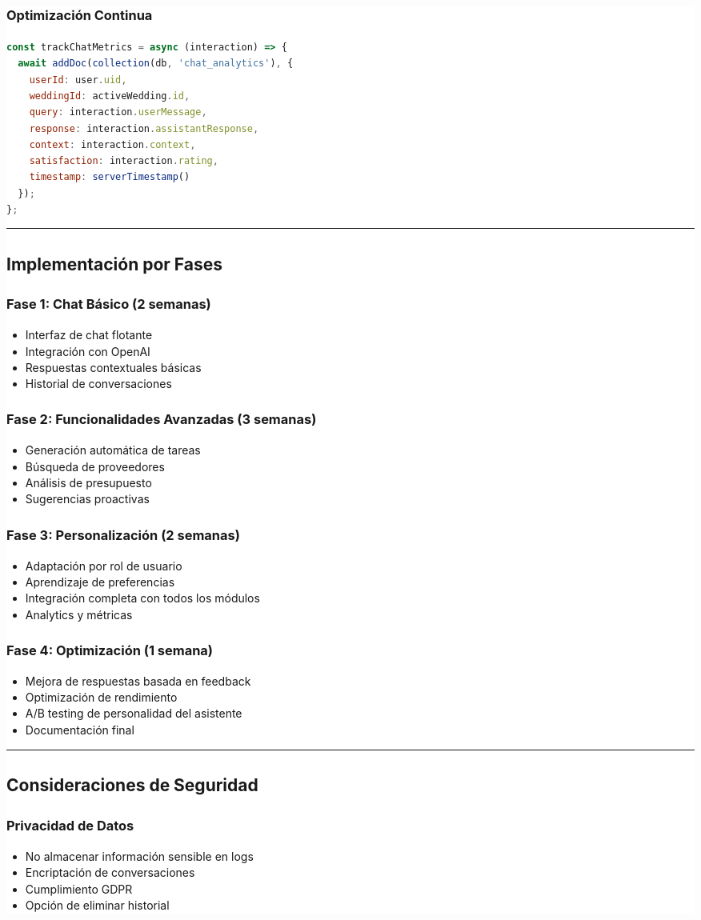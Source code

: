 ### **Optimización Continua**
```javascript
const trackChatMetrics = async (interaction) => {
  await addDoc(collection(db, 'chat_analytics'), {
    userId: user.uid,
    weddingId: activeWedding.id,
    query: interaction.userMessage,
    response: interaction.assistantResponse,
    context: interaction.context,
    satisfaction: interaction.rating,
    timestamp: serverTimestamp()
  });
};
```

---

## Implementación por Fases

### **Fase 1: Chat Básico (2 semanas)**
- Interfaz de chat flotante
- Integración con OpenAI
- Respuestas contextuales básicas
- Historial de conversaciones

### **Fase 2: Funcionalidades Avanzadas (3 semanas)**
- Generación automática de tareas
- Búsqueda de proveedores
- Análisis de presupuesto
- Sugerencias proactivas

### **Fase 3: Personalización (2 semanas)**
- Adaptación por rol de usuario
- Aprendizaje de preferencias
- Integración completa con todos los módulos
- Analytics y métricas

### **Fase 4: Optimización (1 semana)**
- Mejora de respuestas basada en feedback
- Optimización de rendimiento
- A/B testing de personalidad del asistente
- Documentación final

---

## Consideraciones de Seguridad

### **Privacidad de Datos**
- No almacenar información sensible en logs
- Encriptación de conversaciones
- Cumplimiento GDPR
- Opción de eliminar historial
